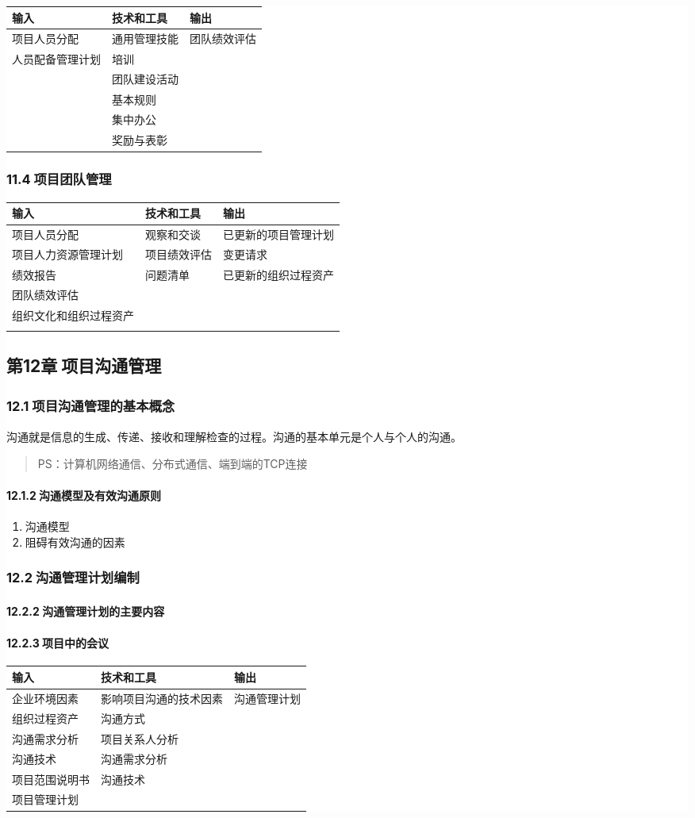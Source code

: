 | 输入             | 技术和工具   | 输出         |
| :--------------- | :----------- | :----------- |
| 项目人员分配     | 通用管理技能 | 团队绩效评估 |
| 人员配备管理计划 | 培训         |              |
|                  | 团队建设活动 |              |
|                  | 基本规则     |              |
|                  | 集中办公     |              |
|                  | 奖励与表彰   |              |

### 11.4 项目团队管理

| 输入                   | 技术和工具   | 输出                 |
| :--------------------- | :----------- | :------------------- |
| 项目人员分配           | 观察和交谈   | 已更新的项目管理计划 |
| 项目人力资源管理计划   | 项目绩效评估 | 变更请求             |
| 绩效报告               | 问题清单     | 已更新的组织过程资产 |
| 团队绩效评估           |              |                      |
| 组织文化和组织过程资产 |              |                      |
|                        |              |                      |

## 第12章 项目沟通管理
### 12.1 项目沟通管理的基本概念
沟通就是信息的生成、传递、接收和理解检查的过程。沟通的基本单元是个人与个人的沟通。
> PS：计算机网络通信、分布式通信、端到端的TCP连接
#### 12.1.2 沟通模型及有效沟通原则
1. 沟通模型
2. 阻碍有效沟通的因素

### 12.2 沟通管理计划编制
#### 12.2.2 沟通管理计划的主要内容
#### 12.2.3 项目中的会议

| 输入           | 技术和工具             | 输出         |
| :------------- | :--------------------- | :----------- |
| 企业环境因素   | 影响项目沟通的技术因素 | 沟通管理计划 |
| 组织过程资产   | 沟通方式               |              |
| 沟通需求分析   | 项目关系人分析         |              |
| 沟通技术       | 沟通需求分析           |              |
| 项目范围说明书 | 沟通技术               |              |
| 项目管理计划   |                        |              |
